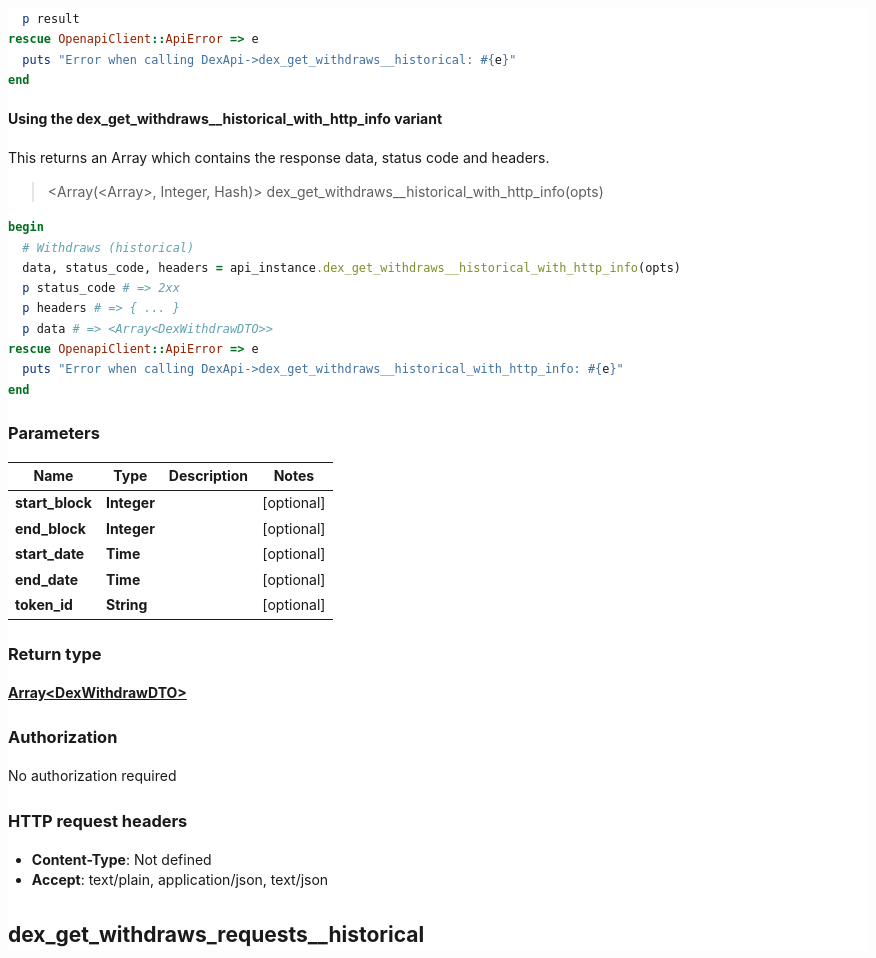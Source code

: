```ruby
  p result
rescue OpenapiClient::ApiError => e
  puts "Error when calling DexApi->dex_get_withdraws__historical: #{e}"
end
```

#### Using the dex_get_withdraws__historical_with_http_info variant

This returns an Array which contains the response data, status code and headers.

> <Array(<Array<DexWithdrawDTO>>, Integer, Hash)> dex_get_withdraws__historical_with_http_info(opts)

```ruby
begin
  # Withdraws (historical)
  data, status_code, headers = api_instance.dex_get_withdraws__historical_with_http_info(opts)
  p status_code # => 2xx
  p headers # => { ... }
  p data # => <Array<DexWithdrawDTO>>
rescue OpenapiClient::ApiError => e
  puts "Error when calling DexApi->dex_get_withdraws__historical_with_http_info: #{e}"
end
```

### Parameters

| Name | Type | Description | Notes |
| ---- | ---- | ----------- | ----- |
| **start_block** | **Integer** |  | [optional] |
| **end_block** | **Integer** |  | [optional] |
| **start_date** | **Time** |  | [optional] |
| **end_date** | **Time** |  | [optional] |
| **token_id** | **String** |  | [optional] |

### Return type

[**Array&lt;DexWithdrawDTO&gt;**](DexWithdrawDTO.md)

### Authorization

No authorization required

### HTTP request headers

- **Content-Type**: Not defined
- **Accept**: text/plain, application/json, text/json


## dex_get_withdraws_requests__historical
